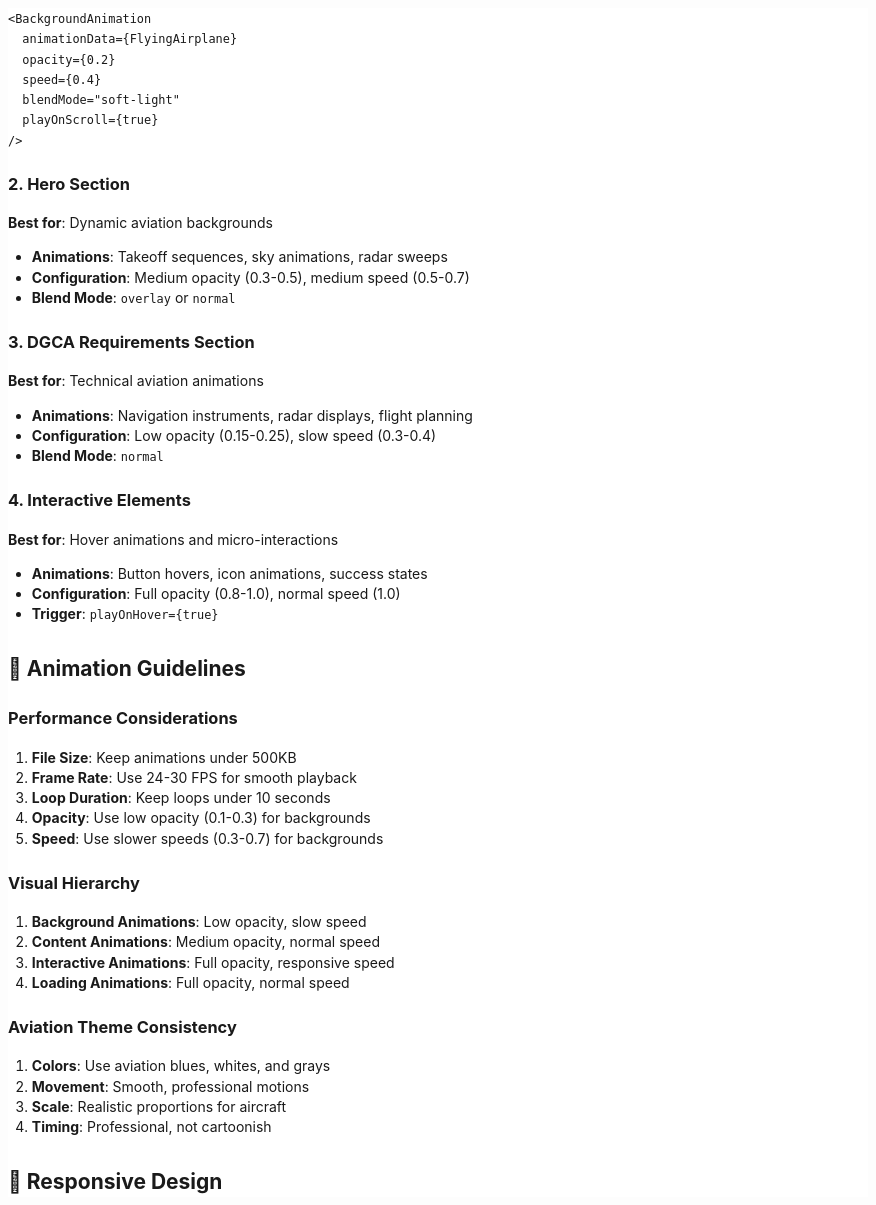 ```tsx
<BackgroundAnimation
  animationData={FlyingAirplane}
  opacity={0.2}
  speed={0.4}
  blendMode="soft-light"
  playOnScroll={true}
/>
```

### 2. Hero Section
**Best for**: Dynamic aviation backgrounds
- **Animations**: Takeoff sequences, sky animations, radar sweeps
- **Configuration**: Medium opacity (0.3-0.5), medium speed (0.5-0.7)
- **Blend Mode**: `overlay` or `normal`

### 3. DGCA Requirements Section
**Best for**: Technical aviation animations
- **Animations**: Navigation instruments, radar displays, flight planning
- **Configuration**: Low opacity (0.15-0.25), slow speed (0.3-0.4)
- **Blend Mode**: `normal`

### 4. Interactive Elements
**Best for**: Hover animations and micro-interactions
- **Animations**: Button hovers, icon animations, success states
- **Configuration**: Full opacity (0.8-1.0), normal speed (1.0)
- **Trigger**: `playOnHover={true}`

## 🎨 Animation Guidelines

### Performance Considerations
1. **File Size**: Keep animations under 500KB
2. **Frame Rate**: Use 24-30 FPS for smooth playback
3. **Loop Duration**: Keep loops under 10 seconds
4. **Opacity**: Use low opacity (0.1-0.3) for backgrounds
5. **Speed**: Use slower speeds (0.3-0.7) for backgrounds

### Visual Hierarchy
1. **Background Animations**: Low opacity, slow speed
2. **Content Animations**: Medium opacity, normal speed
3. **Interactive Animations**: Full opacity, responsive speed
4. **Loading Animations**: Full opacity, normal speed

### Aviation Theme Consistency
1. **Colors**: Use aviation blues, whites, and grays
2. **Movement**: Smooth, professional motions
3. **Scale**: Realistic proportions for aircraft
4. **Timing**: Professional, not cartoonish

## 📱 Responsive Design
